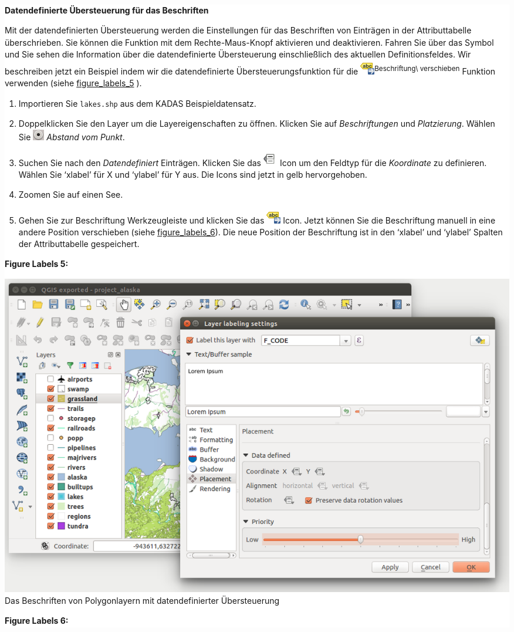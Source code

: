 **Datendefinierte Übersteuerung für das Beschriften**

Mit der datendefinierten Übersteuerung werden die Einstellungen für das Beschriften von Einträgen in der Attributtabelle überschrieben. Sie können die Funktion mit dem Rechte-Maus-Knopf aktivieren und deaktivieren. Fahren Sie über das Symbol und Sie sehen die Information über die datendefinierte Übersteuerung einschließlich des aktuellen Definitionsfeldes. Wir beschreiben jetzt ein Beispiel indem wir die datendefinierte Übersteuerungsfunktion für die <a href="../../images/mActionMoveLabel.png" class="reference internal"><img src="../../images/mActionMoveLabel.png" alt="mActionMoveLabel" /></a><sup>Beschriftung\\ verschieben</sup> Funktion verwenden (siehe <a href="#figure-labels-5" class="reference internal">figure_labels_5</a> ).

1.  Importieren Sie `lakes.shp` aus dem KADAS Beispieldatensatz.

2.  Doppelklicken Sie den Layer um die Layereigenschaften zu öffnen. Klicken Sie auf *Beschriftungen* und *Platzierung*. Wählen Sie ![radiobuttonon](../../images/radiobuttonon.png) *Abstand vom Punkt*.

3.  Suchen Sie nach den *Datendefiniert* Einträgen. Klicken Sie das <a href="../../images/mIconDataDefine.png" class="reference internal"><img src="../../images/mIconDataDefine.png" alt="mIconDataDefine" /></a> Icon um den Feldtyp für die *Koordinate* zu definieren. Wählen Sie ‘xlabel’ für X und ‘ylabel’ für Y aus. Die Icons sind jetzt in gelb hervorgehoben.

4.  Zoomen Sie auf einen See.

5.  Gehen Sie zur Beschriftung Werkzeugleiste und klicken Sie das <a href="../../images/mActionMoveLabel.png" class="reference internal"><img src="../../images/mActionMoveLabel.png" alt="mActionMoveLabel" /></a> Icon. Jetzt können Sie die Beschriftung manuell in eine andere Position verschieben (siehe <a href="#figure-labels-6" class="reference internal">figure_labels_6</a>). Die neue Position der Beschriftung ist in den ‘xlabel’ und ‘ylabel’ Spalten der Attributtabelle gespeichert.

**Figure Labels 5:**

![](../../images/label_data_defined.png)
Das Beschriften von Polygonlayern mit datendefinierter Übersteuerung 

**Figure Labels 6:**
